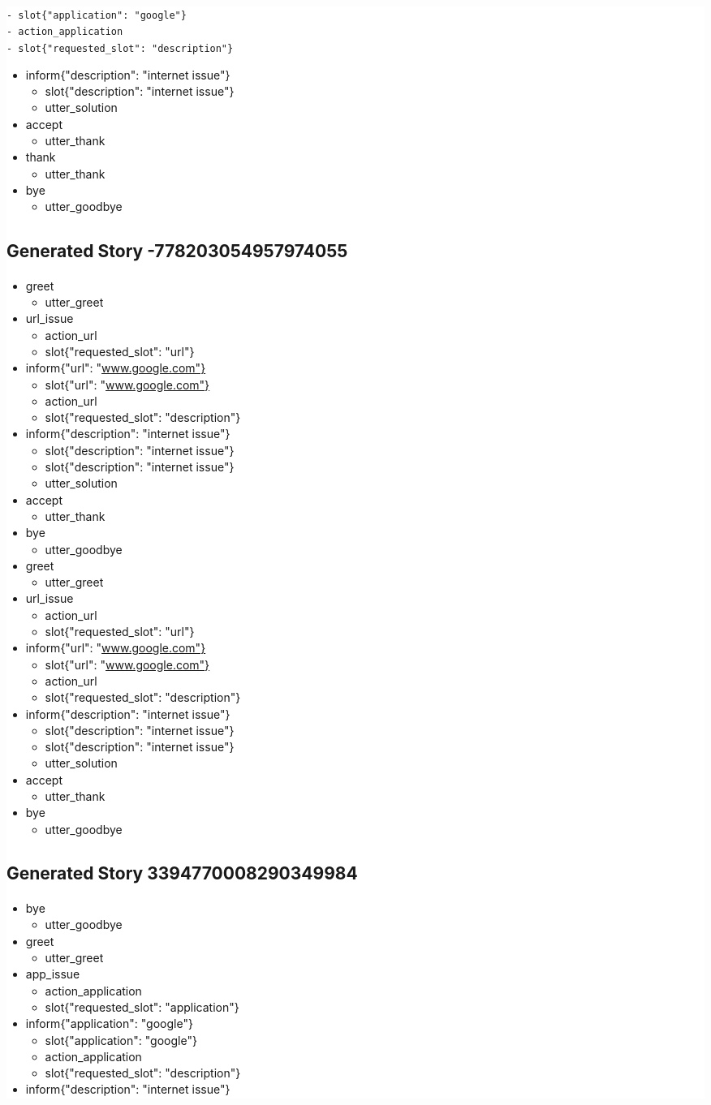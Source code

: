     - slot{"application": "google"}
    - action_application
    - slot{"requested_slot": "description"}
* inform{"description": "internet issue"}
    - slot{"description": "internet issue"}
    - utter_solution
* accept
    - utter_thank
* thank
    - utter_thank
* bye
    - utter_goodbye

## Generated Story -778203054957974055
* greet
    - utter_greet
* url_issue
    - action_url
    - slot{"requested_slot": "url"}
* inform{"url": "www.google.com"}
    - slot{"url": "www.google.com"}
    - action_url
    - slot{"requested_slot": "description"}
* inform{"description": "internet issue"}
    - slot{"description": "internet issue"}
    - slot{"description": "internet issue"}
    - utter_solution
* accept
    - utter_thank
* bye
    - utter_goodbye
* greet
    - utter_greet
* url_issue
    - action_url
    - slot{"requested_slot": "url"}
* inform{"url": "www.google.com"}
    - slot{"url": "www.google.com"}
    - action_url
    - slot{"requested_slot": "description"}
* inform{"description": "internet issue"}
    - slot{"description": "internet issue"}
    - slot{"description": "internet issue"}
    - utter_solution
* accept
    - utter_thank
* bye
    - utter_goodbye

## Generated Story 3394770008290349984
* bye
    - utter_goodbye
* greet
    - utter_greet
* app_issue
    - action_application
    - slot{"requested_slot": "application"}
* inform{"application": "google"}
    - slot{"application": "google"}
    - action_application
    - slot{"requested_slot": "description"}
* inform{"description": "internet issue"}